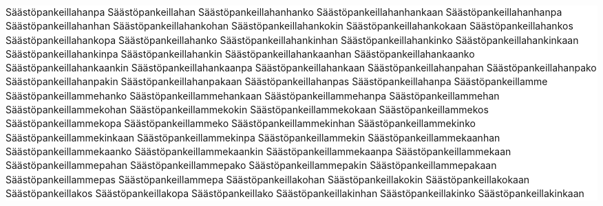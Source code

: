 Säästöpankeillahanpa
Säästöpankeillahan
Säästöpankeillahanhanko
Säästöpankeillahanhankaan
Säästöpankeillahanhanpa
Säästöpankeillahanhan
Säästöpankeillahankohan
Säästöpankeillahankokin
Säästöpankeillahankokaan
Säästöpankeillahankos
Säästöpankeillahankopa
Säästöpankeillahanko
Säästöpankeillahankinhan
Säästöpankeillahankinko
Säästöpankeillahankinkaan
Säästöpankeillahankinpa
Säästöpankeillahankin
Säästöpankeillahankaanhan
Säästöpankeillahankaanko
Säästöpankeillahankaankin
Säästöpankeillahankaanpa
Säästöpankeillahankaan
Säästöpankeillahanpahan
Säästöpankeillahanpako
Säästöpankeillahanpakin
Säästöpankeillahanpakaan
Säästöpankeillahanpas
Säästöpankeillahanpa
Säästöpankeillamme
Säästöpankeillammehanko
Säästöpankeillammehankaan
Säästöpankeillammehanpa
Säästöpankeillammehan
Säästöpankeillammekohan
Säästöpankeillammekokin
Säästöpankeillammekokaan
Säästöpankeillammekos
Säästöpankeillammekopa
Säästöpankeillammeko
Säästöpankeillammekinhan
Säästöpankeillammekinko
Säästöpankeillammekinkaan
Säästöpankeillammekinpa
Säästöpankeillammekin
Säästöpankeillammekaanhan
Säästöpankeillammekaanko
Säästöpankeillammekaankin
Säästöpankeillammekaanpa
Säästöpankeillammekaan
Säästöpankeillammepahan
Säästöpankeillammepako
Säästöpankeillammepakin
Säästöpankeillammepakaan
Säästöpankeillammepas
Säästöpankeillammepa
Säästöpankeillakohan
Säästöpankeillakokin
Säästöpankeillakokaan
Säästöpankeillakos
Säästöpankeillakopa
Säästöpankeillako
Säästöpankeillakinhan
Säästöpankeillakinko
Säästöpankeillakinkaan
